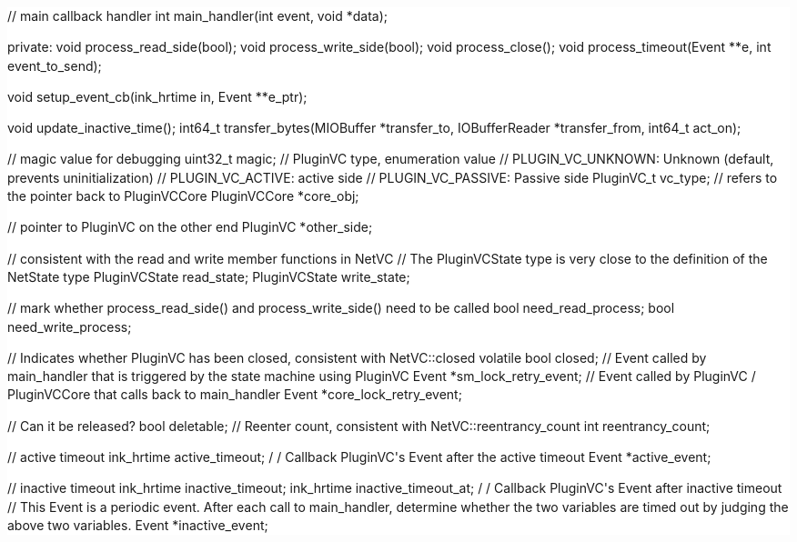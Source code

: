   // main callback handler
  int main_handler(int event, void *data);

private:
  void process_read_side(bool);
  void process_write_side(bool);
  void process_close();
  void process_timeout(Event **e, int event_to_send);

  void setup_event_cb(ink_hrtime in, Event **e_ptr);

  void update_inactive_time();
  int64_t transfer_bytes(MIOBuffer *transfer_to, IOBufferReader *transfer_from, int64_t act_on);

  // magic value for debugging
  uint32_t magic;
  // PluginVC type, enumeration value
  // PLUGIN_VC_UNKNOWN: Unknown (default, prevents uninitialization)
  // PLUGIN_VC_ACTIVE: active side
  // PLUGIN_VC_PASSIVE: Passive side
  PluginVC_t vc_type;
  // refers to the pointer back to PluginVCCore
  PluginVCCore *core_obj;

  // pointer to PluginVC on the other end
  PluginVC *other_side;

  // consistent with the read and write member functions in NetVC
  // The PluginVCState type is very close to the definition of the NetState type
  PluginVCState read_state;
  PluginVCState write_state;

  // mark whether process_read_side() and process_write_side() need to be called
  bool need_read_process;
  bool need_write_process;

  // Indicates whether PluginVC has been closed, consistent with NetVC::closed
  volatile bool closed;
  // Event called by main_handler that is triggered by the state machine using PluginVC
  Event *sm_lock_retry_event;
  // Event called by PluginVC / PluginVCCore that calls back to main_handler
  Event *core_lock_retry_event;

  // Can it be released?
  bool deletable;
  // Reenter count, consistent with NetVC::reentrancy_count
  int reentrancy_count;

  // active timeout
  ink_hrtime active_timeout;
  / / Callback PluginVC's Event after the active timeout
  Event *active_event;

  // inactive timeout
  ink_hrtime inactive_timeout;
  ink_hrtime inactive_timeout_at;
  / / Callback PluginVC's Event after inactive timeout
  // This Event is a periodic event. After each call to main_handler, determine whether the two variables are timed out by judging the above two variables.
  Event *inactive_event;
